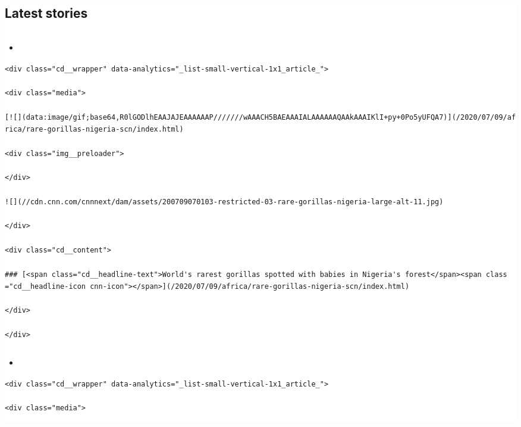 <div id="zone3" class="section zn zn-zone3 zn-balanced zn--idx-1 zn--ordinary t-light zn-has-multiple-containers zn-has-6-containers" data-eq-pts="xsmall: 0, medium: 460, large: 780, full16x9: 1100" data-vr-zone="zone-0-1" data-zone-label="Latest stories" data-containers="6" data-zn-id="zone3">

<div class="zn-top">

<div class="zn-top__background">

</div>

</div>

<div class="l-container zn__background--content-relative">

<div class="zn-header">

## Latest stories<span class="zn-header__stripes"> </span>

</div>

<div class="zn__containers">

<div class="column zn__column--idx-0">

  - 
    
    <div class="cd__wrapper" data-analytics="_list-small-vertical-1x1_article_">
    
    <div class="media">
    
    [![](data:image/gif;base64,R0lGODlhEAAJAJEAAAAAAP///////wAAACH5BAEAAAIALAAAAAAQAAkAAAIKlI+py+0Po5yUFQA7)](/2020/07/09/africa/rare-gorillas-nigeria-scn/index.html)
    
    <div class="img__preloader">
    
    </div>
    
    ![](//cdn.cnn.com/cnnnext/dam/assets/200709070103-restricted-03-rare-gorillas-nigeria-large-alt-11.jpg)
    
    </div>
    
    <div class="cd__content">
    
    ### [<span class="cd__headline-text">World's rarest gorillas spotted with babies in Nigeria's forest</span><span class="cd__headline-icon cnn-icon"></span>](/2020/07/09/africa/rare-gorillas-nigeria-scn/index.html)
    
    </div>
    
    </div>

</div>

<div class="column zn__column--idx-1">

  - 
    
    <div class="cd__wrapper" data-analytics="_list-small-vertical-1x1_article_">
    
    <div class="media">
    